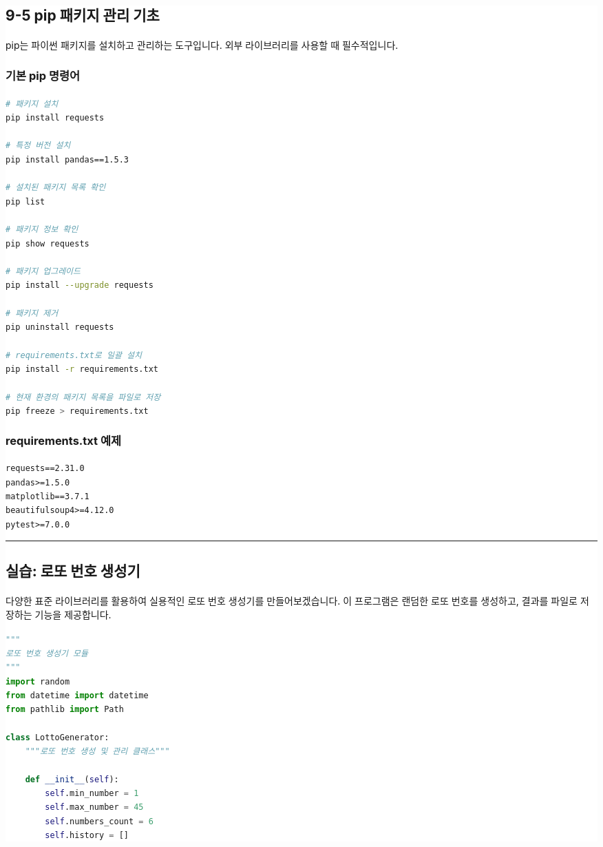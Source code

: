 
## 9-5 pip 패키지 관리 기초

pip는 파이썬 패키지를 설치하고 관리하는 도구입니다. 외부 라이브러리를 사용할 때 필수적입니다.

### 기본 pip 명령어

```bash
# 패키지 설치
pip install requests

# 특정 버전 설치
pip install pandas==1.5.3

# 설치된 패키지 목록 확인
pip list

# 패키지 정보 확인
pip show requests

# 패키지 업그레이드
pip install --upgrade requests

# 패키지 제거
pip uninstall requests

# requirements.txt로 일괄 설치
pip install -r requirements.txt

# 현재 환경의 패키지 목록을 파일로 저장
pip freeze > requirements.txt
```

### requirements.txt 예제

```text title=requirements.txt
requests==2.31.0
pandas>=1.5.0
matplotlib==3.7.1
beautifulsoup4>=4.12.0
pytest>=7.0.0
```

---

## 실습: 로또 번호 생성기

다양한 표준 라이브러리를 활용하여 실용적인 로또 번호 생성기를 만들어보겠습니다. 이 프로그램은 랜덤한 로또 번호를 생성하고, 결과를 파일로 저장하는 기능을 제공합니다.

```python title=lotto_generator.py
"""
로또 번호 생성기 모듈
"""
import random
from datetime import datetime
from pathlib import Path

class LottoGenerator:
    """로또 번호 생성 및 관리 클래스"""

    def __init__(self):
        self.min_number = 1
        self.max_number = 45
        self.numbers_count = 6
        self.history = []
```